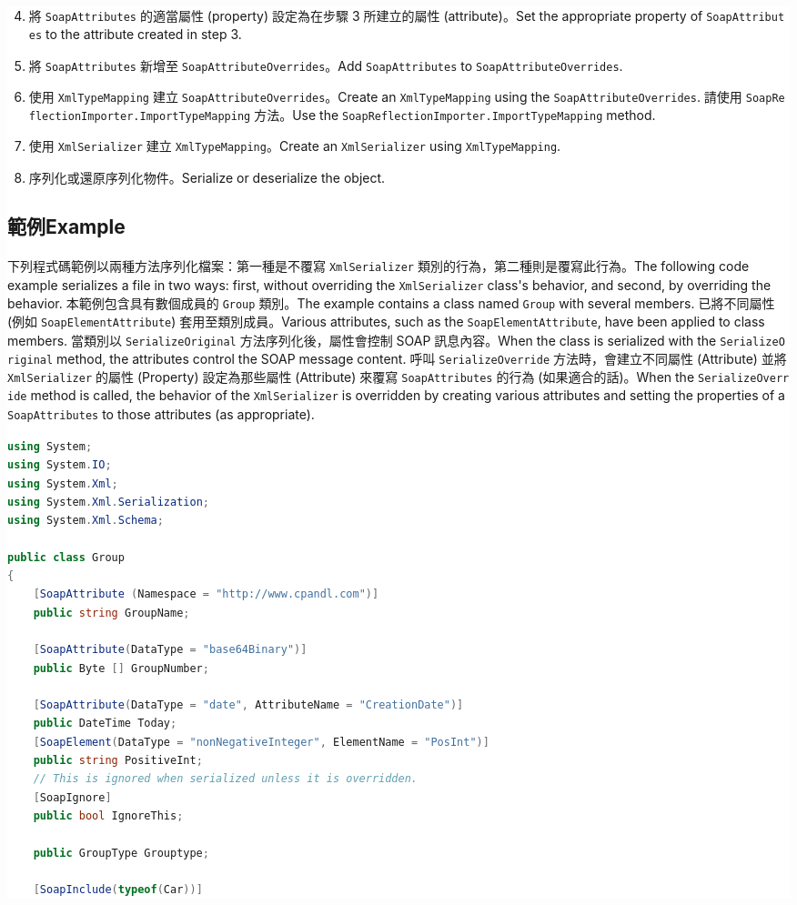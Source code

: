 4. <span data-ttu-id="a4c75-111">將 `SoapAttributes` 的適當屬性 (property) 設定為在步驟 3 所建立的屬性 (attribute)。</span><span class="sxs-lookup"><span data-stu-id="a4c75-111">Set the appropriate property of `SoapAttributes` to the attribute created in step 3.</span></span>

5. <span data-ttu-id="a4c75-112">將 `SoapAttributes` 新增至 `SoapAttributeOverrides`。</span><span class="sxs-lookup"><span data-stu-id="a4c75-112">Add `SoapAttributes` to `SoapAttributeOverrides`.</span></span>

6. <span data-ttu-id="a4c75-113">使用 `XmlTypeMapping` 建立 `SoapAttributeOverrides`。</span><span class="sxs-lookup"><span data-stu-id="a4c75-113">Create an `XmlTypeMapping` using the `SoapAttributeOverrides`.</span></span> <span data-ttu-id="a4c75-114">請使用 `SoapReflectionImporter.ImportTypeMapping` 方法。</span><span class="sxs-lookup"><span data-stu-id="a4c75-114">Use the `SoapReflectionImporter.ImportTypeMapping` method.</span></span>

7. <span data-ttu-id="a4c75-115">使用 `XmlSerializer` 建立 `XmlTypeMapping`。</span><span class="sxs-lookup"><span data-stu-id="a4c75-115">Create an `XmlSerializer` using `XmlTypeMapping`.</span></span>

8. <span data-ttu-id="a4c75-116">序列化或還原序列化物件。</span><span class="sxs-lookup"><span data-stu-id="a4c75-116">Serialize or deserialize the object.</span></span>

## <a name="example"></a><span data-ttu-id="a4c75-117">範例</span><span class="sxs-lookup"><span data-stu-id="a4c75-117">Example</span></span>

<span data-ttu-id="a4c75-118">下列程式碼範例以兩種方法序列化檔案：第一種是不覆寫 `XmlSerializer` 類別的行為，第二種則是覆寫此行為。</span><span class="sxs-lookup"><span data-stu-id="a4c75-118">The following code example serializes a file in two ways: first, without overriding the `XmlSerializer` class's behavior, and second, by overriding the behavior.</span></span> <span data-ttu-id="a4c75-119">本範例包含具有數個成員的 `Group` 類別。</span><span class="sxs-lookup"><span data-stu-id="a4c75-119">The example contains a class named `Group` with several members.</span></span> <span data-ttu-id="a4c75-120">已將不同屬性 (例如 `SoapElementAttribute`) 套用至類別成員。</span><span class="sxs-lookup"><span data-stu-id="a4c75-120">Various attributes, such as the `SoapElementAttribute`, have been applied to class members.</span></span> <span data-ttu-id="a4c75-121">當類別以 `SerializeOriginal` 方法序列化後，屬性會控制 SOAP 訊息內容。</span><span class="sxs-lookup"><span data-stu-id="a4c75-121">When the class is serialized with the `SerializeOriginal` method, the attributes control the SOAP message content.</span></span> <span data-ttu-id="a4c75-122">呼叫 `SerializeOverride` 方法時，會建立不同屬性 (Attribute) 並將 `XmlSerializer` 的屬性 (Property) 設定為那些屬性 (Attribute) 來覆寫 `SoapAttributes` 的行為 (如果適合的話)。</span><span class="sxs-lookup"><span data-stu-id="a4c75-122">When the `SerializeOverride` method is called, the behavior of the `XmlSerializer` is overridden by creating various attributes and setting the properties of a `SoapAttributes` to those attributes (as appropriate).</span></span>

```csharp
using System;
using System.IO;
using System.Xml;
using System.Xml.Serialization;
using System.Xml.Schema;

public class Group
{
    [SoapAttribute (Namespace = "http://www.cpandl.com")]
    public string GroupName;

    [SoapAttribute(DataType = "base64Binary")]
    public Byte [] GroupNumber;

    [SoapAttribute(DataType = "date", AttributeName = "CreationDate")]
    public DateTime Today;
    [SoapElement(DataType = "nonNegativeInteger", ElementName = "PosInt")]
    public string PositiveInt;
    // This is ignored when serialized unless it is overridden.
    [SoapIgnore]
    public bool IgnoreThis;

    public GroupType Grouptype;

    [SoapInclude(typeof(Car))]
```